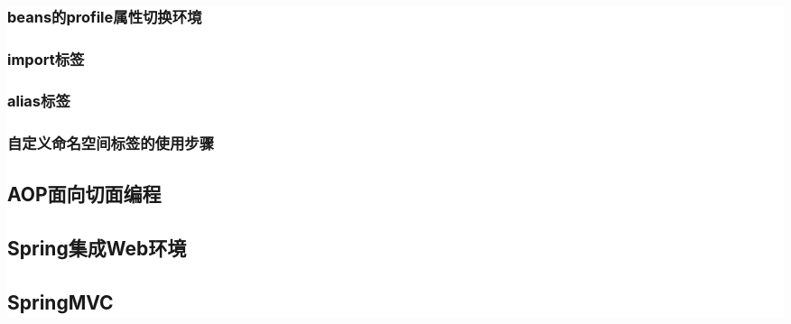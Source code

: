 

### beans的profile属性切换环境



### import标签



### alias标签



### 自定义命名空间标签的使用步骤



## AOP面向切面编程



## Spring集成Web环境



## SpringMVC







